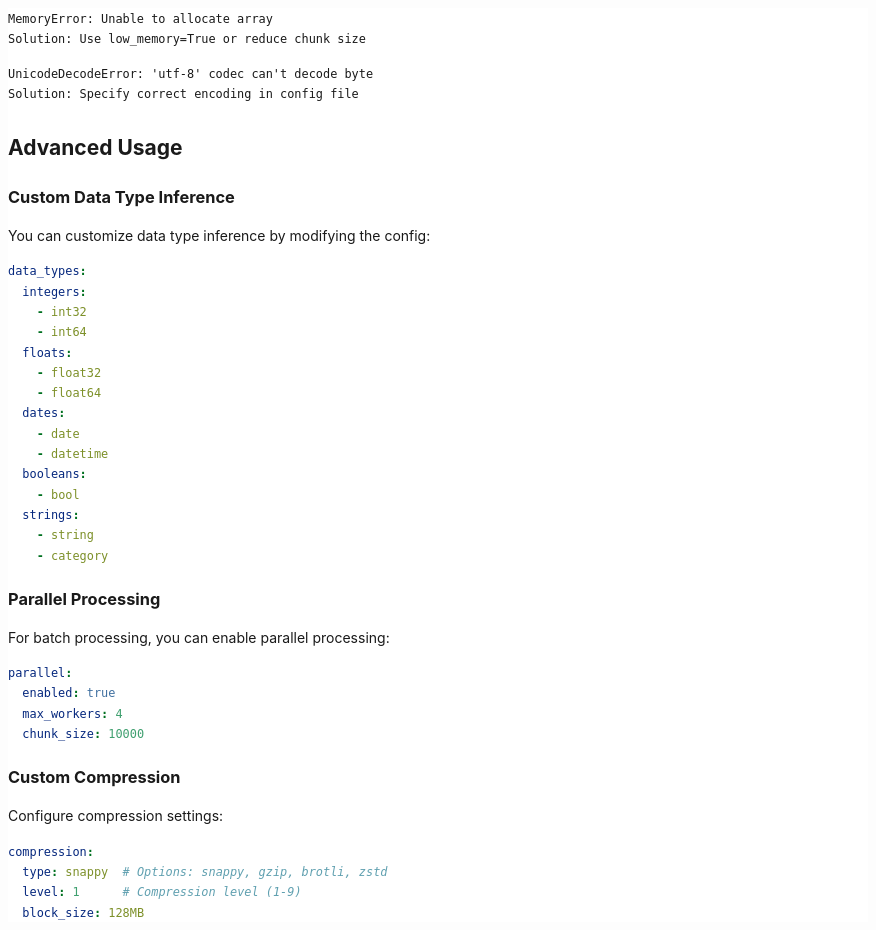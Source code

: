 ```
MemoryError: Unable to allocate array
Solution: Use low_memory=True or reduce chunk size
```

```
UnicodeDecodeError: 'utf-8' codec can't decode byte
Solution: Specify correct encoding in config file
```

## Advanced Usage

### Custom Data Type Inference

You can customize data type inference by modifying the config:

```yaml
data_types:
  integers:
    - int32
    - int64
  floats:
    - float32
    - float64
  dates:
    - date
    - datetime
  booleans:
    - bool
  strings:
    - string
    - category
```

### Parallel Processing

For batch processing, you can enable parallel processing:

```yaml
parallel:
  enabled: true
  max_workers: 4
  chunk_size: 10000
```

### Custom Compression

Configure compression settings:

```yaml
compression:
  type: snappy  # Options: snappy, gzip, brotli, zstd
  level: 1      # Compression level (1-9)
  block_size: 128MB
```
